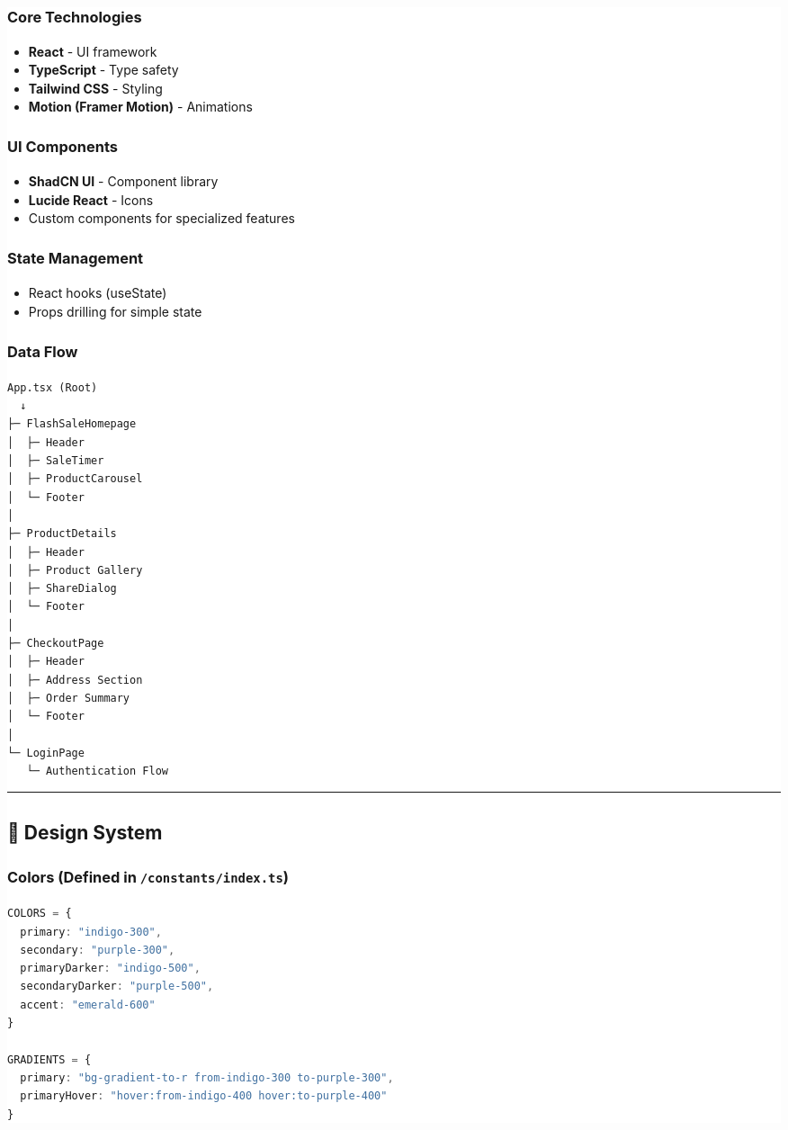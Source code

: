### Core Technologies
- **React** - UI framework
- **TypeScript** - Type safety
- **Tailwind CSS** - Styling
- **Motion (Framer Motion)** - Animations

### UI Components
- **ShadCN UI** - Component library
- **Lucide React** - Icons
- Custom components for specialized features

### State Management
- React hooks (useState)
- Props drilling for simple state

### Data Flow
```
App.tsx (Root)
  ↓
├─ FlashSaleHomepage
│  ├─ Header
│  ├─ SaleTimer
│  ├─ ProductCarousel
│  └─ Footer
│
├─ ProductDetails
│  ├─ Header
│  ├─ Product Gallery
│  ├─ ShareDialog
│  └─ Footer
│
├─ CheckoutPage
│  ├─ Header
│  ├─ Address Section
│  ├─ Order Summary
│  └─ Footer
│
└─ LoginPage
   └─ Authentication Flow
```

---

## 🎨 Design System

### Colors (Defined in `/constants/index.ts`)

```typescript
COLORS = {
  primary: "indigo-300",
  secondary: "purple-300",
  primaryDarker: "indigo-500",
  secondaryDarker: "purple-500",
  accent: "emerald-600"
}

GRADIENTS = {
  primary: "bg-gradient-to-r from-indigo-300 to-purple-300",
  primaryHover: "hover:from-indigo-400 hover:to-purple-400"
}
```
